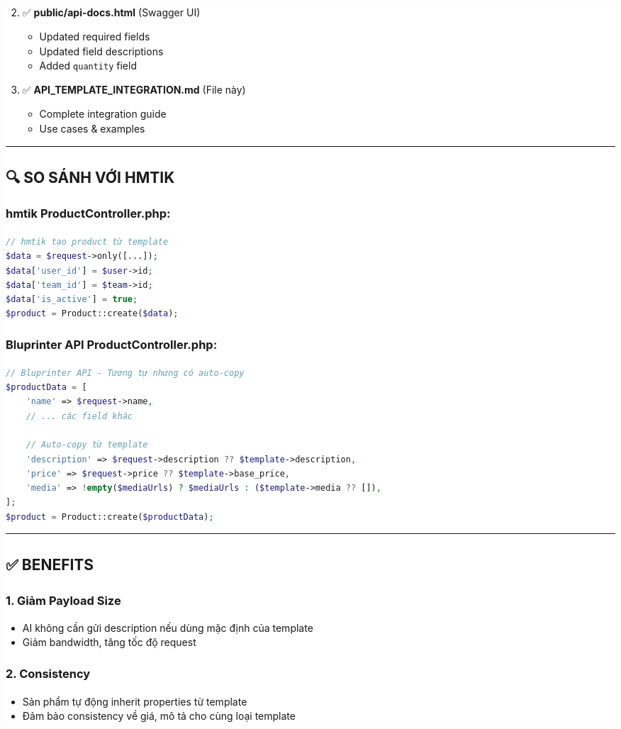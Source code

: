 2. ✅ **public/api-docs.html** (Swagger UI)

    - Updated required fields
    - Updated field descriptions
    - Added `quantity` field

3. ✅ **API_TEMPLATE_INTEGRATION.md** (File này)
    - Complete integration guide
    - Use cases & examples

---

## 🔍 SO SÁNH VỚI HMTIK

### hmtik ProductController.php:

```php
// hmtik tạo product từ template
$data = $request->only([...]);
$data['user_id'] = $user->id;
$data['team_id'] = $team->id;
$data['is_active'] = true;
$product = Product::create($data);
```

### Bluprinter API ProductController.php:

```php
// Bluprinter API - Tương tự nhưng có auto-copy
$productData = [
    'name' => $request->name,
    // ... các field khác

    // Auto-copy từ template
    'description' => $request->description ?? $template->description,
    'price' => $request->price ?? $template->base_price,
    'media' => !empty($mediaUrls) ? $mediaUrls : ($template->media ?? []),
];
$product = Product::create($productData);
```

---

## ✅ BENEFITS

### 1. **Giảm Payload Size**

-   AI không cần gửi description nếu dùng mặc định của template
-   Giảm bandwidth, tăng tốc độ request

### 2. **Consistency**

-   Sản phẩm tự động inherit properties từ template
-   Đảm bảo consistency về giá, mô tả cho cùng loại template
